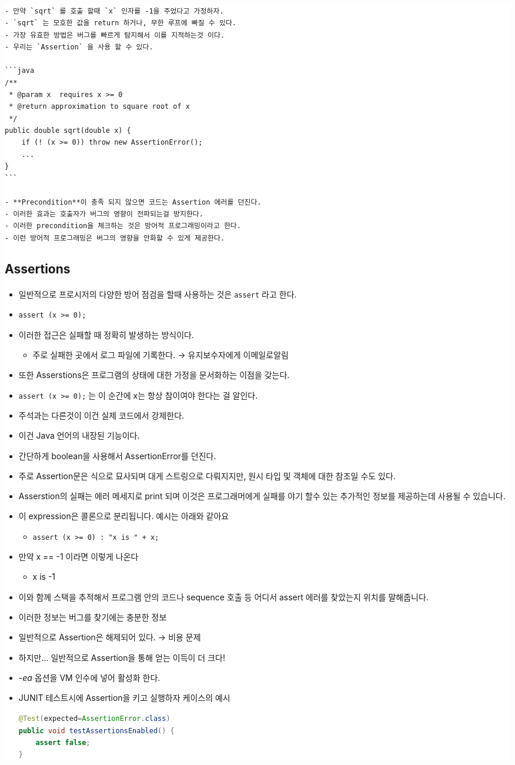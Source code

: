     - 만약 `sqrt` 를 호출 할때 `x` 인자를 -1을 주었다고 가정하자.
    - `sqrt` 는 모호한 값을 return 하거나, 무한 루프에 빠질 수 있다.
    - 가장 유효한 방법은 버그를 빠르게 탐지해서 이를 지적하는것 이다.
    - 우리는 `Assertion` 을 사용 할 수 있다.
    
    ```java
    /**
     * @param x  requires x >= 0
     * @return approximation to square root of x
     */
    public double sqrt(double x) {
        if (! (x >= 0)) throw new AssertionError();
        ...
    }
    ```
    
    - **Precondition**이 충족 되지 않으면 코드는 Assertion 에러를 던진다.
    - 이러한 효과는 호출자가 버그의 영향이 전파되는걸 방지한다.
    - 이러한 precondition을 체크하는 것은 방어적 프로그래밍이라고 한다.
    - 이런 방어적 프로그래밍은 버그의 영향을 안화할 수 있게 제공한다.
    

## Assertions

- 일반적으로 프로시저의 다양한 방어 점검을 할때 사용하는 것은 `assert` 라고 한다.
- `assert (x >= 0);`
- 이러한 접근은 실패할 때 정확히 발생하는 방식이다.
    - 주로 실패한 곳에서 로그 파일에 기록한다. → 유지보수자에게 이메일로알림
- 또한 Asserstions은 프로그램의 상태에 대한 가정을 문서화하는 이점을 갖는다.
- `assert (x >= 0);` 는 이 순간에 x는 항상 참이여야 한다는 걸 알인다.
- 주석과는 다른것이 이건 실제 코드에서 강제한다.
- 이건 Java 언어의 내장된 기능이다.
- 간단하게 boolean을 사용해서 AssertionError를 던진다.
- 주로 Assertion문은 식으로 묘사되며 대게 스트링으로 다뤄지지만, 원시 타입 및 객체에 대한 참조일 수도 있다.
- Asserstion의 실패는  에러 메세지로 print 되며 이것은 프로그래머에게 실패를 야기 할수 있는 추가적인 정보를 제공하는데 사용될 수 있습니다.
- 이 expression은 콜론으로 분리됩니다. 예시는 아래와 같아요
    - `assert (x >= 0) : "x is " + x;`
- 만약 x == -1 이라면 이렇게 나온다
    - x is -1
- 이와 함께 스택을 추적해서 프로그램 안의 코드나 sequence 호출 등 어디서 assert 에러를 찾았는지 위치를 말해줍니다.
- 이러한 정보는 버그를 찾기에는 충분한 정보
- 일반적으로 Assertion은 해제되어 있다. → 비용 문제
- 하지만… 일반적으로 Assertion을 통해 얻는 이득이 더 크다!
- *-ea* 옵션을 VM 인수에 넣어 활성화 한다.
- JUNIT 테스트시에 Assertion을 키고 실행하자 케이스의 예시
    
    ```java
    @Test(expected=AssertionError.class)
    public void testAssertionsEnabled() {
        assert false;
    }
    ```
    